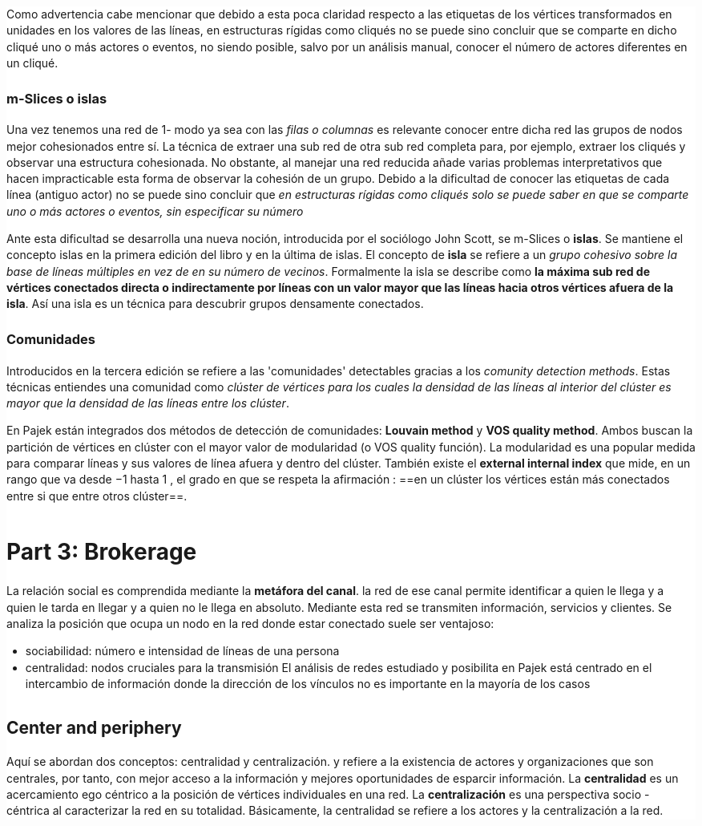 Como advertencia cabe mencionar que debido a esta poca claridad respecto a las etiquetas de los vértices transformados en unidades en los valores de las líneas, en estructuras rígidas como cliqués no se puede sino concluir que se comparte en dicho cliqué uno o más actores o eventos, no siendo posible, salvo por un análisis manual, conocer el número de actores diferentes en un cliqué. 

### m-Slices o islas

Una vez tenemos una red de 1- modo ya sea con las *filas o columnas* es relevante conocer entre dicha red las grupos de nodos mejor cohesionados entre sí. La técnica de extraer una sub red de otra sub red completa para, por ejemplo, extraer los cliqués y observar una estructura cohesionada. No obstante, al manejar una red reducida añade varias problemas interpretativos que hacen impracticable esta forma de observar la cohesión de un grupo. Debido a la dificultad de conocer las etiquetas de cada línea (antiguo actor) no se puede sino concluir que *en estructuras rígidas como cliqués solo se puede saber en que se comparte uno o más actores o eventos, sin especificar su número*

Ante esta dificultad se desarrolla una nueva noción, introducida por el sociólogo John Scott, se m-Slices o **islas**. Se mantiene el concepto islas en la primera edición del libro y en la última de islas. El concepto de **isla** se refiere a un *grupo cohesivo sobre la base de líneas múltiples en vez de en su número de vecinos*. Formalmente la isla se describe como **la máxima sub red de vértices conectados directa o indirectamente por líneas con un valor mayor que las líneas hacia otros vértices afuera de la isla**. Así una isla es un técnica para descubrir grupos densamente conectados.    

### Comunidades 

Introducidos en la tercera edición se refiere a las 'comunidades' detectables gracias a los *comunity detection methods*. Estas técnicas entiendes una comunidad como *clúster de vértices para los cuales la densidad de las líneas al interior del clúster es mayor que la densidad de las líneas entre los clúster*. 

En Pajek están integrados dos métodos de detección de comunidades: **Louvain method** y **VOS quality method**. Ambos buscan la partición de vértices en clúster con el mayor valor de modularidad (o VOS quality función). La modularidad es una popular medida para comparar líneas y sus valores de línea afuera y dentro del clúster. También existe el **external internal index** que mide, en un rango que va desde $-1$ hasta $1$ , el grado en que se respeta la afirmación : ==en un clúster los vértices están más conectados entre si que entre otros clúster==. 

# Part 3: Brokerage

La relación social es comprendida mediante la **metáfora del canal**. la red de ese canal permite identificar a quien le llega y a quien le tarda en llegar y a quien no le llega en absoluto. Mediante esta red se transmiten información, servicios y clientes. Se analiza la posición que ocupa un nodo en la red donde estar conectado suele ser ventajoso: 
+ sociabilidad: número e intensidad de líneas de una persona 
+ centralidad: nodos cruciales para la transmisión 
El análisis de redes estudiado y posibilita en Pajek está centrado en el intercambio de información donde la dirección de los vínculos no es importante en la mayoría de los casos 
## Center and periphery

Aquí se abordan dos conceptos: centralidad y centralización. y refiere a la existencia de actores y organizaciones que son centrales, por tanto, con mejor acceso a la información y mejores oportunidades de esparcir información. La **centralidad** es un acercamiento ego céntrico a la posición de vértices individuales en una red. La **centralización** es una perspectiva socio - céntrica al caracterizar la red en su totalidad. Básicamente, la centralidad se refiere a los actores y la centralización a la red. 
